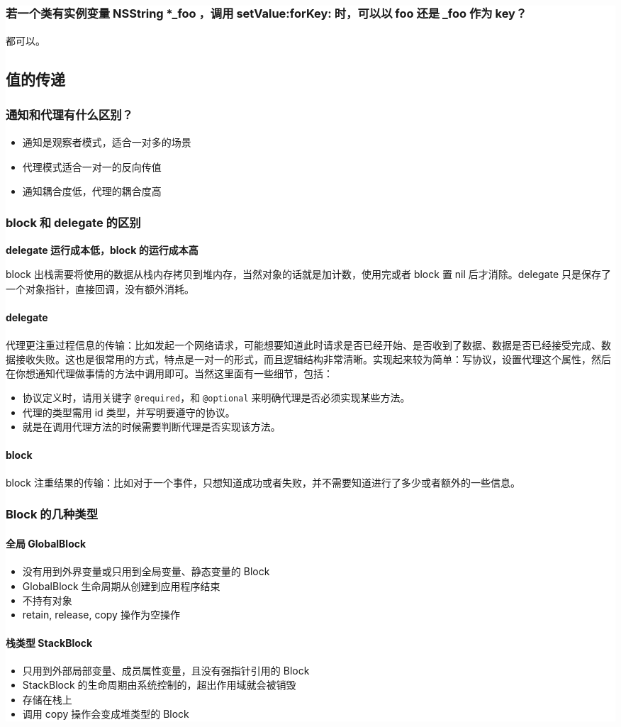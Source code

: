 


### 若一个类有实例变量 NSString *_foo ，调用 setValue:forKey: 时，可以以 foo 还是 _foo 作为 key？

都可以。


## 值的传递

### 通知和代理有什么区别？

- 通知是观察者模式，适合一对多的场景

- 代理模式适合一对一的反向传值

- 通知耦合度低，代理的耦合度高




### block 和 delegate 的区别

**delegate 运行成本低，block 的运行成本高**

block 出栈需要将使用的数据从栈内存拷贝到堆内存，当然对象的话就是加计数，使用完或者 block 置 nil 后才消除。delegate 只是保存了一个对象指针，直接回调，没有额外消耗。

#### delegate

代理更注重过程信息的传输：比如发起一个网络请求，可能想要知道此时请求是否已经开始、是否收到了数据、数据是否已经接受完成、数据接收失败。这也是很常用的方式，特点是一对一的形式，而且逻辑结构非常清晰。实现起来较为简单：写协议，设置代理这个属性，然后在你想通知代理做事情的方法中调用即可。当然这里面有一些细节，包括：
- 协议定义时，请用关键字 `@required`，和 `@optional` 来明确代理是否必须实现某些方法。
- 代理的类型需用 id 类型，并写明要遵守的协议。
- 就是在调用代理方法的时候需要判断代理是否实现该方法。


#### block

block 注重结果的传输：比如对于一个事件，只想知道成功或者失败，并不需要知道进行了多少或者额外的一些信息。





###  Block 的几种类型

#### 全局 GlobalBlock

- 没有用到外界变量或只用到全局变量、静态变量的 Block
- GlobalBlock 生命周期从创建到应用程序结束
- 不持有对象
- retain, release, copy 操作为空操作


#### 栈类型 StackBlock

- 只用到外部局部变量、成员属性变量，且没有强指针引用的 Block
- StackBlock 的生命周期由系统控制的，超出作用域就会被销毁
- 存储在栈上
- 调用 copy 操作会变成堆类型的 Block
